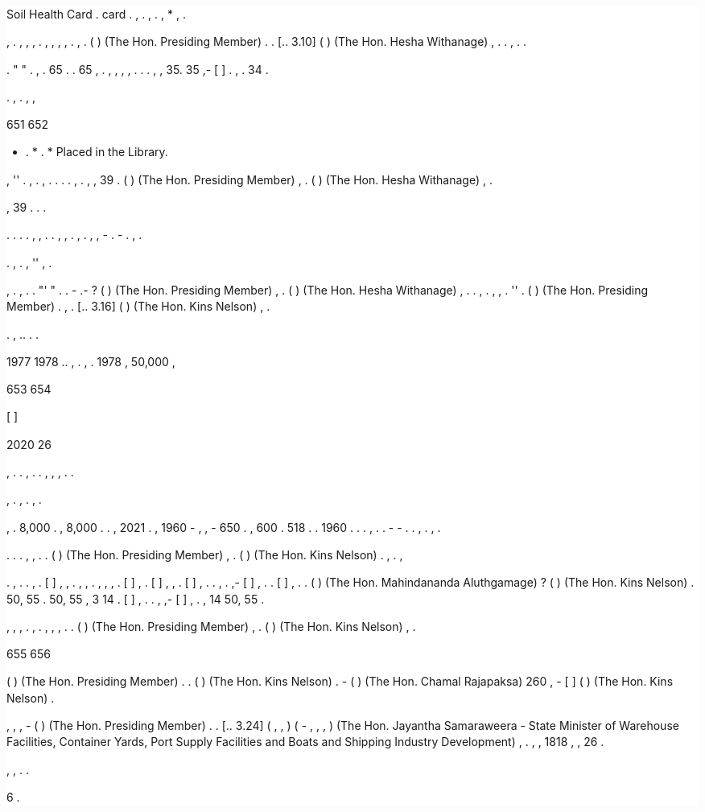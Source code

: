 Soil Health Card . card . , . , . , * , .

, . , , , . , , , , . , . ( ) (The Hon. Presiding Member) . . [.. 3.10] ( ) (The Hon. Hesha Withanage) , . . , . .

. " " . , . 65 . . 65 , . , , , , . . . , , 35. 35 ,- [ ] . , . 34 .

. , . , ,

651 652

* . * . * Placed in the Library.

, '' . , . , . . . . , . , , 39 . ( ) (The Hon. Presiding Member) , . ( ) (The Hon. Hesha Withanage) , .

, 39 . . .

. . . . , , . . , , . , . , , - . - . , .

. , . , '' , .

, . , . . "' " . . - .- ? ( ) (The Hon. Presiding Member) , . ( ) (The Hon. Hesha Withanage) , . . , . , , . '' . ( ) (The Hon. Presiding Member) . , . [.. 3.16] ( ) (The Hon. Kins Nelson) , .

. , .. . .

1977 1978 .. , . , . 1978 , 50,000 ,

653 654

[ ]

2020 26

, . . , . . , , , . .

, . , . , .

, . 8,000 . , 8,000 . . , 2021 . , 1960 - , , - 650 . , 600 . 518 . . 1960 . . . , . . - - . . , . , .

. . . , , . . ( ) (The Hon. Presiding Member) , . ( ) (The Hon. Kins Nelson) . , . ,

. , . . , . [ ] , , . , , . , , , . [ ] , . [ ] , , . [ ] , . . , . ,- [ ] , . . [ ] , . . ( ) (The Hon. Mahindananda Aluthgamage) ? ( ) (The Hon. Kins Nelson) . 50, 55 . 50, 55 , 3 14 . [ ] , . . , ,- [ ] , . , 14 50, 55 .

, , , . , . , , , . . ( ) (The Hon. Presiding Member) , . ( ) (The Hon. Kins Nelson) , .

655 656

( ) (The Hon. Presiding Member) . . ( ) (The Hon. Kins Nelson) . - ( ) (The Hon. Chamal Rajapaksa) 260 , - [ ] ( ) (The Hon. Kins Nelson) .

, , , - ( ) (The Hon. Presiding Member) . . [.. 3.24] ( , , ) ( - , , , ) (The Hon. Jayantha Samaraweera - State Minister of Warehouse Facilities, Container Yards, Port Supply Facilities and Boats and Shipping Industry Development) , . , , 1818 , , 26 .

, , . .

6 .
